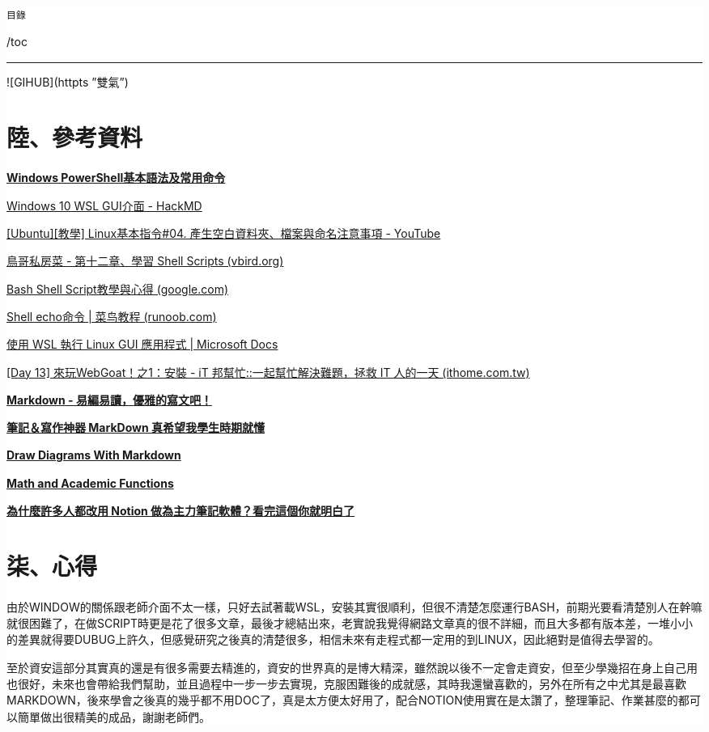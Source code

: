 `目錄`

/toc

---

![GIHUB](httpts ”雙氣”) 

# 陸、參考資料

****[Windows PowerShell基本語法及常用命令](https://www.796t.com/content/1541753845.html)****

[Windows 10 WSL GUI介面 - HackMD](https://hackmd.io/@Luote/luotenote/%2F%40Luote%2Fwsl-gui#%E6%96%B9%E6%B3%95%E4%B8%80-%E9%80%8F%E9%81%8E-X-Server)

[[Ubuntu][教學] Linux基本指令#04. 產生空白資料夾、檔案與命名注意事項 - YouTube](https://www.youtube.com/watch?v=23fx6zNMX2c&list=PL2SrkGHjnWcwe-wh-JpOPNldKBh0094GH&index=9&ab_channel=ProgressBar%E9%80%B2%E5%BA%A6%E6%A2%9D%E7%B7%9A%E4%B8%8A%E8%AA%B2%E7%A8%8B)

[鳥哥私房菜 - 第十二章、學習 Shell Scripts (vbird.org)](https://linux.vbird.org/linux_basic/centos7/0340bashshell-scripts.php)

[Bash Shell Script教學與心得 (google.com)](https://sites.google.com/site/tiger2000/home)

[Shell echo命令 | 菜鸟教程 (runoob.com)](https://www.runoob.com/linux/linux-shell-echo.html)

[使用 WSL 執行 Linux GUI 應用程式 | Microsoft Docs](https://docs.microsoft.com/zh-tw/windows/wsl/tutorials/gui-apps)

[[Day 13] 來玩WebGoat！之1：安裝 - iT 邦幫忙::一起幫忙解決難題，拯救 IT 人的一天 (ithome.com.tw)](https://ithelp.ithome.com.tw/articles/10206165)

****[Markdown - 易編易讀，優雅的寫文吧！](https://ithelp.ithome.com.tw/articles/10203758)****

**[筆記＆寫作神器 MarkDown 真希望我學生時期就懂](https://www.youtube.com/watch?v=vlFm3EVVj6Y&ab_channel=%E8%A8%AD%E8%A8%88%E5%B8%ABRexTheDesigner)**

**[Draw Diagrams With Markdown](https://support.typora.io/Draw-Diagrams-With-Markdown/)**

**[Math and Academic Functions](https://support.typora.io/Math/)**

**[為什麼許多人都改用 Notion 做為主力筆記軟體？看完這個你就明白了](https://www.youtube.com/watch?v=Q_PfYlAtvHc&t=441s)**

# 柒、心得

  由於WINDOW的關係跟老師介面不太一樣，只好去試著載WSL，安裝其實很順利，但很不清楚怎麼運行BASH，前期光要看清楚別人在幹嘛就很困難了，在做SCRIPT時更是花了很多文章，最後才總結出來，老實說我覺得網路文章真的很不詳細，而且大多都有版本差，一堆小小的差異就得要DUBUG上許久，但感覺研究之後真的清楚很多，相信未來有走程式都一定用的到LINUX，因此絕對是值得去學習的。
  
  至於資安這部分其實真的還是有很多需要去精進的，資安的世界真的是博大精深，雖然說以後不一定會走資安，但至少學幾招在身上自己用也很好，未來也會帶給我們幫助，並且過程中一步一步去實現，克服困難後的成就感，其時我還蠻喜歡的，另外在所有之中尤其是最喜歡MARKDOWN，後來學會之後真的幾乎都不用DOC了，真是太方便太好用了，配合NOTION使用實在是太讚了，整理筆記、作業甚麼的都可以簡單做出很精美的成品，謝謝老師們。
